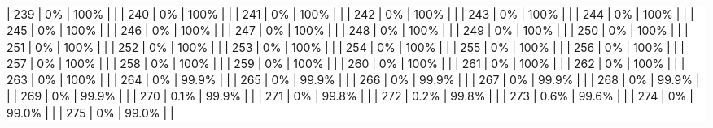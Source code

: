 | 239 | 0% | 100% |  |
| 240 | 0% | 100% |  |
| 241 | 0% | 100% |  |
| 242 | 0% | 100% |  |
| 243 | 0% | 100% |  |
| 244 | 0% | 100% |  |
| 245 | 0% | 100% |  |
| 246 | 0% | 100% |  |
| 247 | 0% | 100% |  |
| 248 | 0% | 100% |  |
| 249 | 0% | 100% |  |
| 250 | 0% | 100% |  |
| 251 | 0% | 100% |  |
| 252 | 0% | 100% |  |
| 253 | 0% | 100% |  |
| 254 | 0% | 100% |  |
| 255 | 0% | 100% |  |
| 256 | 0% | 100% |  |
| 257 | 0% | 100% |  |
| 258 | 0% | 100% |  |
| 259 | 0% | 100% |  |
| 260 | 0% | 100% |  |
| 261 | 0% | 100% |  |
| 262 | 0% | 100% |  |
| 263 | 0% | 100% |  |
| 264 | 0% | 99.9% |  |
| 265 | 0% | 99.9% |  |
| 266 | 0% | 99.9% |  |
| 267 | 0% | 99.9% |  |
| 268 | 0% | 99.9% |  |
| 269 | 0% | 99.9% |  |
| 270 | 0.1% | 99.9% |  |
| 271 | 0% | 99.8% |  |
| 272 | 0.2% | 99.8% |  |
| 273 | 0.6% | 99.6% |  |
| 274 | 0% | 99.0% |  |
| 275 | 0% | 99.0% |  |